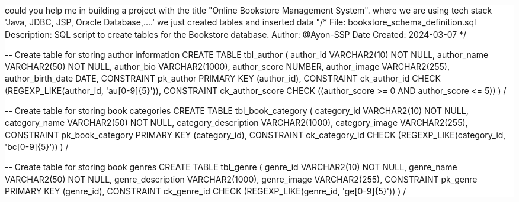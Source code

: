  could you help me in building a project with the title "Online Bookstore Management System". where we are using tech stack 'Java, JDBC, JSP, Oracle Database,....' we just created tables and inserted data "/*
File: bookstore_schema_definition.sql
Description: SQL script to create tables for the Bookstore database.
Author: @Ayon-SSP
Date Created: 2024-03-07
*/


-- Create table for storing author information
CREATE TABLE tbl_author 
( 
    author_id VARCHAR2(10) NOT NULL, 
    author_name VARCHAR2(50) NOT NULL, 
    author_bio VARCHAR2(1000), 
    author_score NUMBER, 
    author_image VARCHAR2(255),
    author_birth_date DATE, 
CONSTRAINT pk_author 
    PRIMARY KEY (author_id),
CONSTRAINT ck_author_id
    CHECK (REGEXP_LIKE(author_id, 'au[0-9]{5}')),
CONSTRAINT ck_author_score   CHECK ((author_score >= 0 AND author_score <= 5))
) 
/

-- Create table for storing book categories
CREATE TABLE tbl_book_category 
( 
    category_id VARCHAR2(10) NOT NULL, 
    category_name VARCHAR2(50) NOT NULL, 
    category_description VARCHAR2(1000), 
    category_image VARCHAR2(255),
CONSTRAINT pk_book_category
    PRIMARY KEY (category_id),
CONSTRAINT ck_category_id 
    CHECK (REGEXP_LIKE(category_id, 'bc[0-9]{5}'))
)
/ 

-- Create table for storing book genres
CREATE TABLE tbl_genre 
( 
    genre_id VARCHAR2(10) NOT NULL, 
    genre_name VARCHAR2(50) NOT NULL, 
    genre_description VARCHAR2(1000), 
    genre_image VARCHAR2(255), 
CONSTRAINT pk_genre 
    PRIMARY KEY (genre_id),
CONSTRAINT ck_genre_id
    CHECK (REGEXP_LIKE(genre_id, 'ge[0-9]{5}'))
) 
/ 
